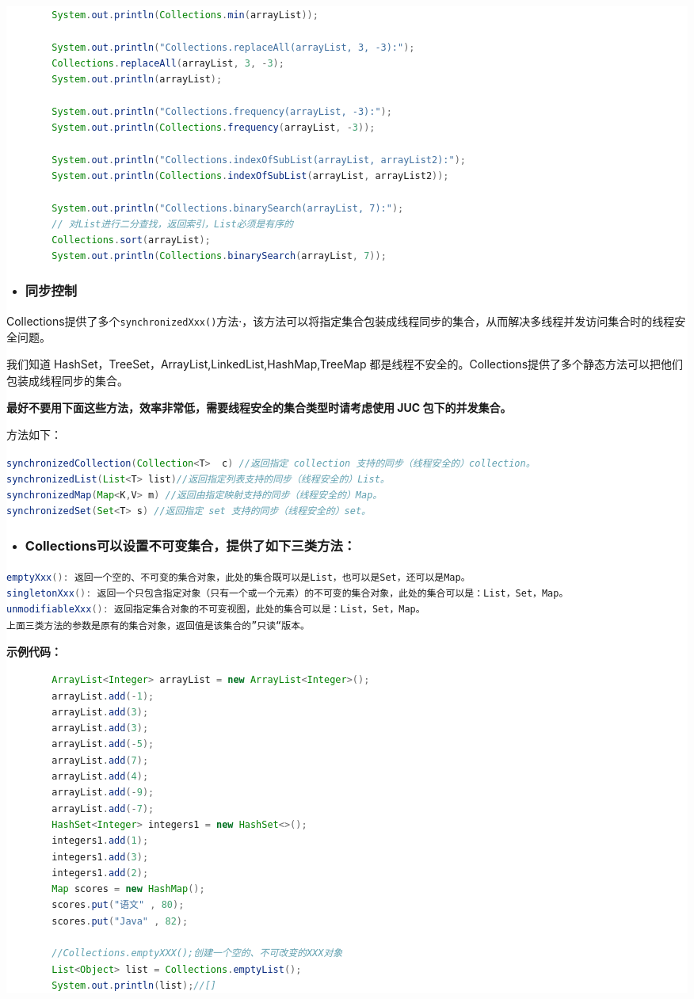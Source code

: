 ```java
		System.out.println(Collections.min(arrayList));

		System.out.println("Collections.replaceAll(arrayList, 3, -3):");
		Collections.replaceAll(arrayList, 3, -3);
		System.out.println(arrayList);

		System.out.println("Collections.frequency(arrayList, -3):");
		System.out.println(Collections.frequency(arrayList, -3));

		System.out.println("Collections.indexOfSubList(arrayList, arrayList2):");
		System.out.println(Collections.indexOfSubList(arrayList, arrayList2));

		System.out.println("Collections.binarySearch(arrayList, 7):");
		// 对List进行二分查找，返回索引，List必须是有序的
		Collections.sort(arrayList);
		System.out.println(Collections.binarySearch(arrayList, 7));
```

- ###  同步控制

Collections提供了多个`synchronizedXxx()`方法·，该方法可以将指定集合包装成线程同步的集合，从而解决多线程并发访问集合时的线程安全问题。

我们知道 HashSet，TreeSet，ArrayList,LinkedList,HashMap,TreeMap 都是线程不安全的。Collections提供了多个静态方法可以把他们包装成线程同步的集合。

**最好不要用下面这些方法，效率非常低，需要线程安全的集合类型时请考虑使用 JUC 包下的并发集合。**

方法如下：

```java
synchronizedCollection(Collection<T>  c) //返回指定 collection 支持的同步（线程安全的）collection。
synchronizedList(List<T> list)//返回指定列表支持的同步（线程安全的）List。
synchronizedMap(Map<K,V> m) //返回由指定映射支持的同步（线程安全的）Map。
synchronizedSet(Set<T> s) //返回指定 set 支持的同步（线程安全的）set。
```

- ### Collections可以设置不可变集合，提供了如下三类方法：

```java
emptyXxx(): 返回一个空的、不可变的集合对象，此处的集合既可以是List，也可以是Set，还可以是Map。
singletonXxx(): 返回一个只包含指定对象（只有一个或一个元素）的不可变的集合对象，此处的集合可以是：List，Set，Map。
unmodifiableXxx(): 返回指定集合对象的不可变视图，此处的集合可以是：List，Set，Map。
上面三类方法的参数是原有的集合对象，返回值是该集合的”只读“版本。
```

**示例代码：**

```java
        ArrayList<Integer> arrayList = new ArrayList<Integer>();
        arrayList.add(-1);
        arrayList.add(3);
        arrayList.add(3);
        arrayList.add(-5);
        arrayList.add(7);
        arrayList.add(4);
        arrayList.add(-9);
        arrayList.add(-7);
        HashSet<Integer> integers1 = new HashSet<>();
        integers1.add(1);
        integers1.add(3);
        integers1.add(2);
        Map scores = new HashMap();
        scores.put("语文" , 80);
        scores.put("Java" , 82);

        //Collections.emptyXXX();创建一个空的、不可改变的XXX对象
        List<Object> list = Collections.emptyList();
        System.out.println(list);//[]
```
